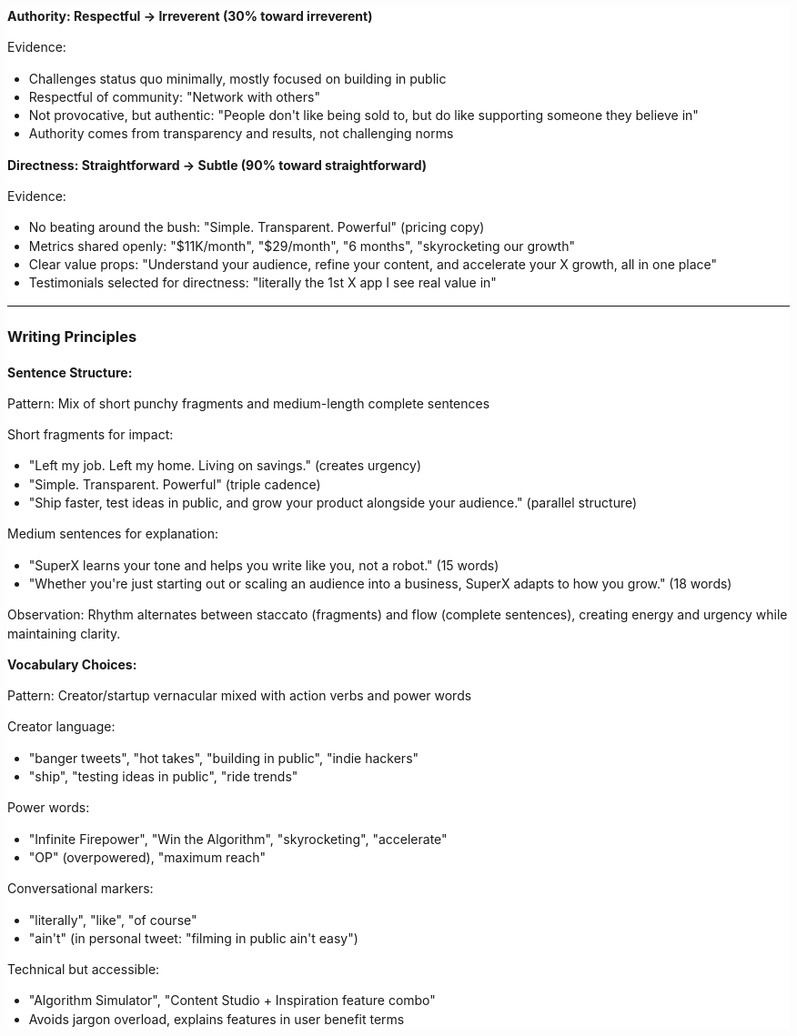 **Authority: Respectful → Irreverent (30% toward irreverent)**

Evidence:
- Challenges status quo minimally, mostly focused on building in public
- Respectful of community: "Network with others"
- Not provocative, but authentic: "People don't like being sold to, but do like supporting someone they believe in"
- Authority comes from transparency and results, not challenging norms

**Directness: Straightforward → Subtle (90% toward straightforward)**

Evidence:
- No beating around the bush: "Simple. Transparent. Powerful" (pricing copy)
- Metrics shared openly: "$11K/month", "$29/month", "6 months", "skyrocketing our growth"
- Clear value props: "Understand your audience, refine your content, and accelerate your X growth, all in one place"
- Testimonials selected for directness: "literally the 1st X app I see real value in"

---

### Writing Principles

**Sentence Structure:**

Pattern: Mix of short punchy fragments and medium-length complete sentences

Short fragments for impact:
- "Left my job. Left my home. Living on savings." (creates urgency)
- "Simple. Transparent. Powerful" (triple cadence)
- "Ship faster, test ideas in public, and grow your product alongside your audience." (parallel structure)

Medium sentences for explanation:
- "SuperX learns your tone and helps you write like you, not a robot." (15 words)
- "Whether you're just starting out or scaling an audience into a business, SuperX adapts to how you grow." (18 words)

Observation: Rhythm alternates between staccato (fragments) and flow (complete sentences), creating energy and urgency while maintaining clarity.

**Vocabulary Choices:**

Pattern: Creator/startup vernacular mixed with action verbs and power words

Creator language:
- "banger tweets", "hot takes", "building in public", "indie hackers"
- "ship", "testing ideas in public", "ride trends"

Power words:
- "Infinite Firepower", "Win the Algorithm", "skyrocketing", "accelerate"
- "OP" (overpowered), "maximum reach"

Conversational markers:
- "literally", "like", "of course"
- "ain't" (in personal tweet: "filming in public ain't easy")

Technical but accessible:
- "Algorithm Simulator", "Content Studio + Inspiration feature combo"
- Avoids jargon overload, explains features in user benefit terms

